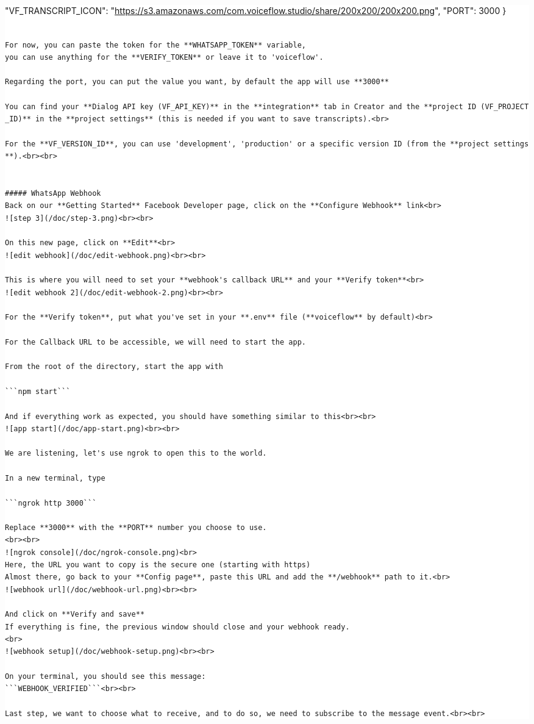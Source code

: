   "VF_TRANSCRIPT_ICON": "https://s3.amazonaws.com/com.voiceflow.studio/share/200x200/200x200.png",
  "PORT": 3000
}
```

For now, you can paste the token for the **WHATSAPP_TOKEN** variable,
you can use anything for the **VERIFY_TOKEN** or leave it to 'voiceflow'.

Regarding the port, you can put the value you want, by default the app will use **3000**

You can find your **Dialog API key (VF_API_KEY)** in the **integration** tab in Creator and the **project ID (VF_PROJECT_ID)** in the **project settings** (this is needed if you want to save transcripts).<br>

For the **VF_VERSION_ID**, you can use 'development', 'production' or a specific version ID (from the **project settings**).<br><br>


##### WhatsApp Webhook
Back on our **Getting Started** Facebook Developer page, click on the **Configure Webhook** link<br>
![step 3](/doc/step-3.png)<br><br>

On this new page, click on **Edit**<br>
![edit webhook](/doc/edit-webhook.png)<br><br>

This is where you will need to set your **webhook's callback URL** and your **Verify token**<br>
![edit webhook 2](/doc/edit-webhook-2.png)<br><br>

For the **Verify token**, put what you've set in your **.env** file (**voiceflow** by default)<br>

For the Callback URL to be accessible, we will need to start the app.

From the root of the directory, start the app with

```npm start```

And if everything work as expected, you should have something similar to this<br><br>
![app start](/doc/app-start.png)<br><br>

We are listening, let's use ngrok to open this to the world.

In a new terminal, type

```ngrok http 3000```

Replace **3000** with the **PORT** number you choose to use.
<br><br>
![ngrok console](/doc/ngrok-console.png)<br>
Here, the URL you want to copy is the secure one (starting with https)
Almost there, go back to your **Config page**, paste this URL and add the **/webhook** path to it.<br>
![webhook url](/doc/webhook-url.png)<br><br>

And click on **Verify and save**
If everything is fine, the previous window should close and your webhook ready.
<br>
![webhook setup](/doc/webhook-setup.png)<br><br>

On your terminal, you should see this message:
```WEBHOOK_VERIFIED```<br><br>

Last step, we want to choose what to receive, and to do so, we need to subscribe to the message event.<br><br>
```